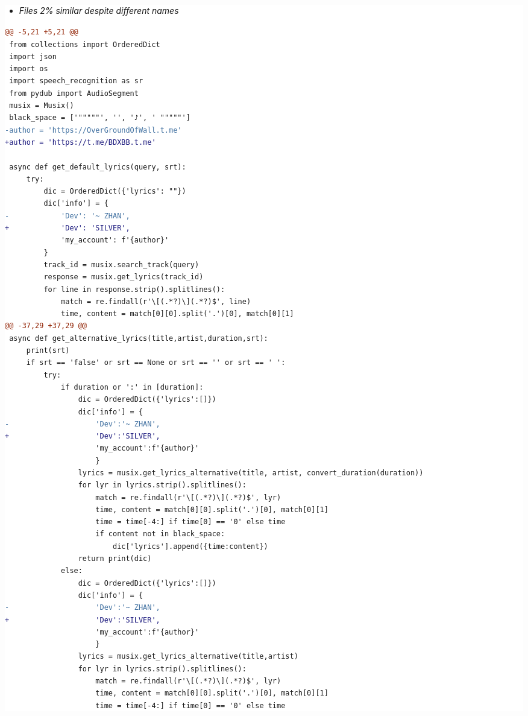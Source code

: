  * *Files 2% similar despite different names*

```diff
@@ -5,21 +5,21 @@
 from collections import OrderedDict
 import json
 import os
 import speech_recognition as sr
 from pydub import AudioSegment
 musix = Musix()
 black_space = ['"""""', '', '♪', ' """""']
-author = 'https://OverGroundOfWall.t.me'
+author = 'https://t.me/BDXBB.t.me'
 
 async def get_default_lyrics(query, srt):
     try: 
         dic = OrderedDict({'lyrics': ""})
         dic['info'] = {
-            'Dev': '~ ZHAN',
+            'Dev': 'SILVER',
             'my_account': f'{author}'  
         }
         track_id = musix.search_track(query)
         response = musix.get_lyrics(track_id)
         for line in response.strip().splitlines():
             match = re.findall(r'\[(.*?)\](.*?)$', line)
             time, content = match[0][0].split('.')[0], match[0][1]
@@ -37,29 +37,29 @@
 async def get_alternative_lyrics(title,artist,duration,srt):
     print(srt)
     if srt == 'false' or srt == None or srt == '' or srt == ' ':
         try:
             if duration or ':' in [duration]:
                 dic = OrderedDict({'lyrics':[]})
                 dic['info'] = {
-                    'Dev':'~ ZHAN',
+                    'Dev':'SILVER',
                     'my_account':f'{author}'  
                     }
                 lyrics = musix.get_lyrics_alternative(title, artist, convert_duration(duration))
                 for lyr in lyrics.strip().splitlines():
                     match = re.findall(r'\[(.*?)\](.*?)$', lyr)
                     time, content = match[0][0].split('.')[0], match[0][1]
                     time = time[-4:] if time[0] == '0' else time
                     if content not in black_space:
                         dic['lyrics'].append({time:content})
                 return print(dic)
             else:
                 dic = OrderedDict({'lyrics':[]})
                 dic['info'] = {
-                    'Dev':'~ ZHAN',
+                    'Dev':'SILVER',
                     'my_account':f'{author}'  
                     }
                 lyrics = musix.get_lyrics_alternative(title,artist)
                 for lyr in lyrics.strip().splitlines():
                     match = re.findall(r'\[(.*?)\](.*?)$', lyr)
                     time, content = match[0][0].split('.')[0], match[0][1]
                     time = time[-4:] if time[0] == '0' else time
```
